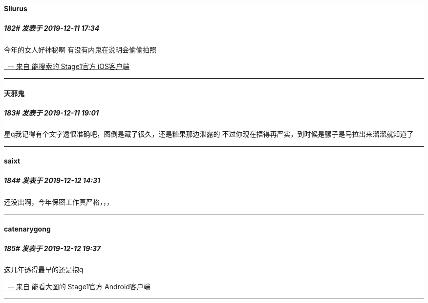 ####  Sliurus  
##### 182#       发表于 2019-12-11 17:34




今年的女人好神秘啊
有没有内鬼在说明会偷偷拍照

[  -- 来自 能搜索的 Stage1官方 iOS客户端](https://itunes.apple.com/fi/app/saraba1st/id1221237470?mt=8)







*****

####  天邪鬼  
##### 183#       发表于 2019-12-11 19:01




星q我记得有个文字透很准确吧，图倒是藏了很久，还是糖果那边泄露的
不过你现在捂得再严实，到时候是骡子是马拉出来溜溜就知道了







*****

####  saixt  
##### 184#       发表于 2019-12-12 14:31




还没出啊，今年保密工作真严格，，，







*****

####  catenarygong  
##### 185#       发表于 2019-12-12 19:37




这几年透得最早的还是抱q

[  -- 来自 能看大图的 Stage1官方 Android客户端](https://www.coolapk.com/apk/140634)







*****
